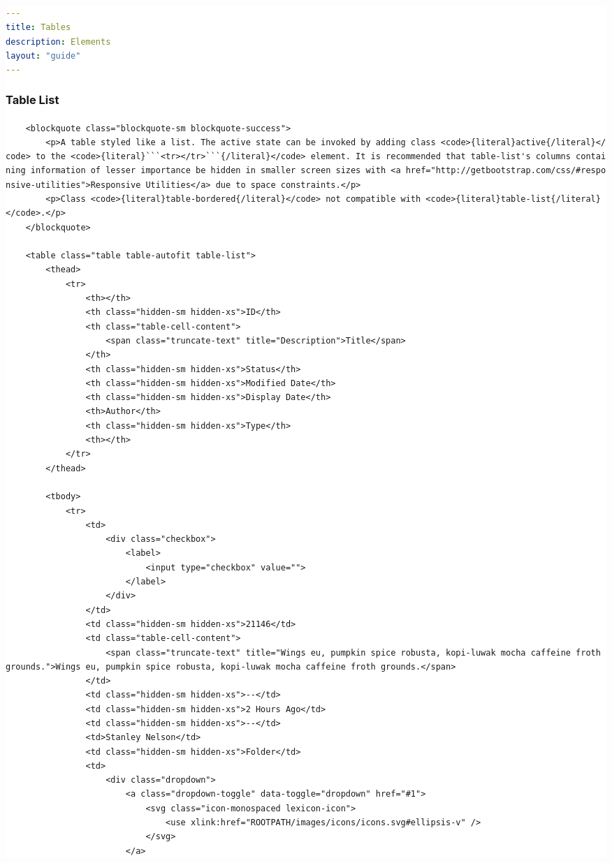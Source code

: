 ```yaml
---
title: Tables
description: Elements
layout: "guide"
---
```


<div class="row row-spacing">
	<div class="col-md-12">
		<h3>Table List</h3>

		<blockquote class="blockquote-sm blockquote-success">
			<p>A table styled like a list. The active state can be invoked by adding class <code>{literal}active{/literal}</code> to the <code>{literal}```<tr></tr>```{/literal}</code> element. It is recommended that table-list's columns containing information of lesser importance be hidden in smaller screen sizes with <a href="http://getbootstrap.com/css/#responsive-utilities">Responsive Utilities</a> due to space constraints.</p>
			<p>Class <code>{literal}table-bordered{/literal}</code> not compatible with <code>{literal}table-list{/literal}</code>.</p>
		</blockquote>

		<table class="table table-autofit table-list">
			<thead>
				<tr>
					<th></th>
					<th class="hidden-sm hidden-xs">ID</th>
					<th class="table-cell-content">
						<span class="truncate-text" title="Description">Title</span>
					</th>
					<th class="hidden-sm hidden-xs">Status</th>
					<th class="hidden-sm hidden-xs">Modified Date</th>
					<th class="hidden-sm hidden-xs">Display Date</th>
					<th>Author</th>
					<th class="hidden-sm hidden-xs">Type</th>
					<th></th>
				</tr>
			</thead>

			<tbody>
				<tr>
					<td>
						<div class="checkbox">
							<label>
								<input type="checkbox" value="">
							</label>
						</div>
					</td>
					<td class="hidden-sm hidden-xs">21146</td>
					<td class="table-cell-content">
						<span class="truncate-text" title="Wings eu, pumpkin spice robusta, kopi-luwak mocha caffeine froth grounds.">Wings eu, pumpkin spice robusta, kopi-luwak mocha caffeine froth grounds.</span>
					</td>
					<td class="hidden-sm hidden-xs">--</td>
					<td class="hidden-sm hidden-xs">2 Hours Ago</td>
					<td class="hidden-sm hidden-xs">--</td>
					<td>Stanley Nelson</td>
					<td class="hidden-sm hidden-xs">Folder</td>
					<td>
						<div class="dropdown">
							<a class="dropdown-toggle" data-toggle="dropdown" href="#1">
								<svg class="icon-monospaced lexicon-icon">
									<use xlink:href="ROOTPATH/images/icons/icons.svg#ellipsis-v" />
								</svg>
							</a>